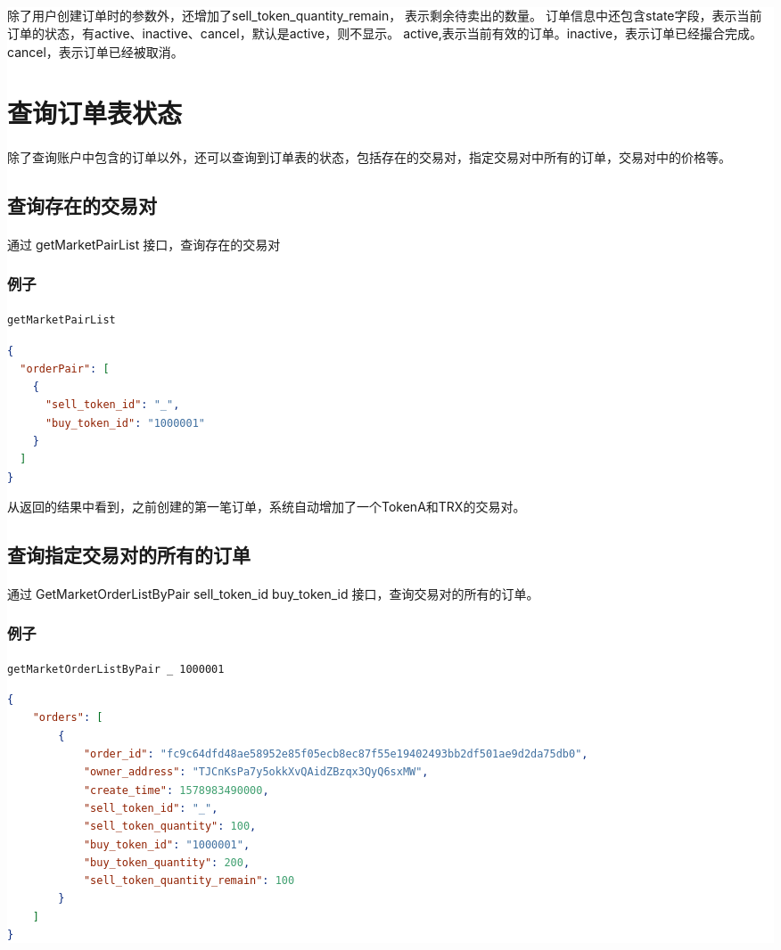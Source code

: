 除了用户创建订单时的参数外，还增加了sell_token_quantity_remain， 表示剩余待卖出的数量。
订单信息中还包含state字段，表示当前订单的状态，有active、inactive、cancel，默认是active，则不显示。
active,表示当前有效的订单。inactive，表示订单已经撮合完成。cancel，表示订单已经被取消。

# 查询订单表状态

除了查询账户中包含的订单以外，还可以查询到订单表的状态，包括存在的交易对，指定交易对中所有的订单，交易对中的价格等。

## 查询存在的交易对

通过 getMarketPairList 接口，查询存在的交易对

### 例子

```text  
getMarketPairList
```

```json  
{
  "orderPair": [
    {
      "sell_token_id": "_",
      "buy_token_id": "1000001"
    }
  ]
}
```

从返回的结果中看到，之前创建的第一笔订单，系统自动增加了一个TokenA和TRX的交易对。

## 查询指定交易对的所有的订单

通过 GetMarketOrderListByPair sell_token_id buy_token_id 接口，查询交易对的所有的订单。

### 例子

```shell  
getMarketOrderListByPair _ 1000001
```

```json  
{
    "orders": [
        {
            "order_id": "fc9c64dfd48ae58952e85f05ecb8ec87f55e19402493bb2df501ae9d2da75db0",
            "owner_address": "TJCnKsPa7y5okkXvQAidZBzqx3QyQ6sxMW",
            "create_time": 1578983490000,
            "sell_token_id": "_",
            "sell_token_quantity": 100,
            "buy_token_id": "1000001",
            "buy_token_quantity": 200,
            "sell_token_quantity_remain": 100
        }
    ]
}
```
